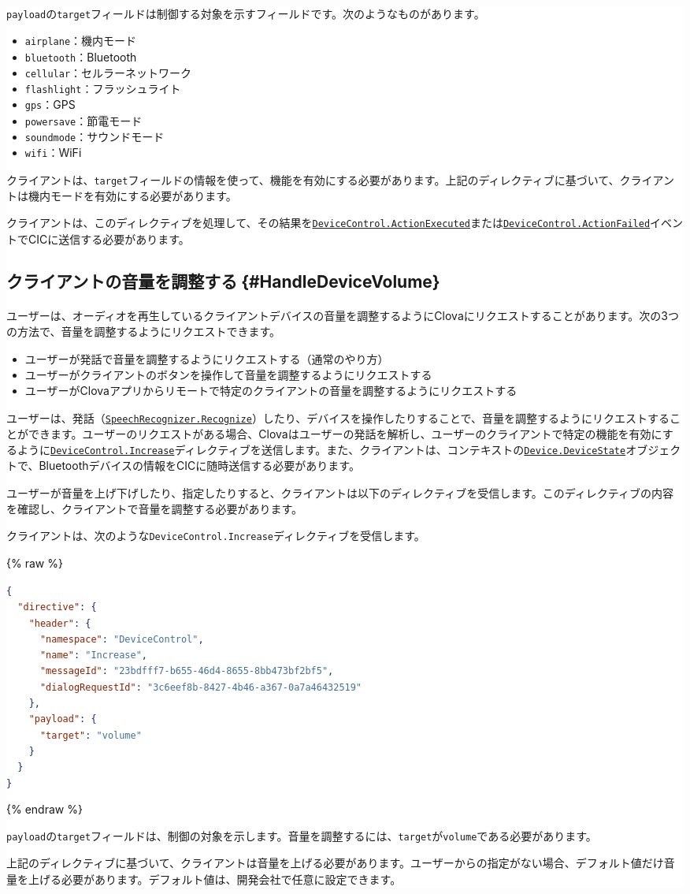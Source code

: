 `payload`の`target`フィールドは制御する対象を示すフィールドです。次のようなものがあります。

* `airplane`：機内モード
* `bluetooth`：Bluetooth
* `cellular`：セルラーネットワーク
* `flashlight`：フラッシュライト
* `gps`：GPS
* `powersave`：節電モード
* `soundmode`：サウンドモード
* `wifi`：WiFi

クライアントは、`target`フィールドの情報を使って、機能を有効にする必要があります。上記のディレクティブに基づいて、クライアントは機内モードを有効にする必要があります。

クライアントは、このディレクティブを処理して、その結果を[`DeviceControl.ActionExecuted`](/Develop/References/MessageInterfaces/DeviceControl.md#ActionExecuted)または[`DeviceControl.ActionFailed`](/Develop/References/MessageInterfaces/DeviceControl.md#ActionFailed)イベントでCICに送信する必要があります。

## クライアントの音量を調整する {#HandleDeviceVolume}

ユーザーは、オーディオを再生しているクライアントデバイスの音量を調整するようにClovaにリクエストすることがあります。次の3つの方法で、音量を調整するようにリクエストできます。

* ユーザーが発話で音量を調整するようにリクエストする（通常のやり方）
* ユーザーがクライアントのボタンを操作して音量を調整するようにリクエストする
* ユーザーがClovaアプリからリモートで特定のクライアントの音量を調整するようにリクエストする

ユーザーは、発話（[`SpeechRecognizer.Recognize`](/Develop/References/MessageInterfaces/SpeechRecognizer.md#Recognize)）したり、デバイスを操作したりすることで、音量を調整するようにリクエストすることができます。ユーザーのリクエストがある場合、Clovaはユーザーの発話を解析し、ユーザーのクライアントで特定の機能を有効にするように[`DeviceControl.Increase`](/Develop/References/MessageInterfaces/DeviceControl.md#Increase)ディレクティブを送信します。また、クライアントは、コンテキストの[`Device.DeviceState`](/Develop/References/Context_Objects.md#DeviceState)オブジェクトで、Bluetoothデバイスの情報をCICに随時送信する必要があります。

ユーザーが音量を上げ下げしたり、指定したりすると、クライアントは以下のディレクティブを受信します。このディレクティブの内容を確認し、クライアントで音量を調整する必要があります。

クライアントは、次のような`DeviceControl.Increase`ディレクティブを受信します。

{% raw %}
```json
{
  "directive": {
    "header": {
      "namespace": "DeviceControl",
      "name": "Increase",
      "messageId": "23bdfff7-b655-46d4-8655-8bb473bf2bf5",
      "dialogRequestId": "3c6eef8b-8427-4b46-a367-0a7a46432519"
    },
    "payload": {
      "target": "volume"
    }
  }
}
```
{% endraw %}

`payload`の`target`フィールドは、制御の対象を示します。音量を調整するには、`target`が`volume`である必要があります。

上記のディレクティブに基づいて、クライアントは音量を上げる必要があります。ユーザーからの指定がない場合、デフォルト値だけ音量を上げる必要があります。デフォルト値は、開発会社で任意に設定できます。
